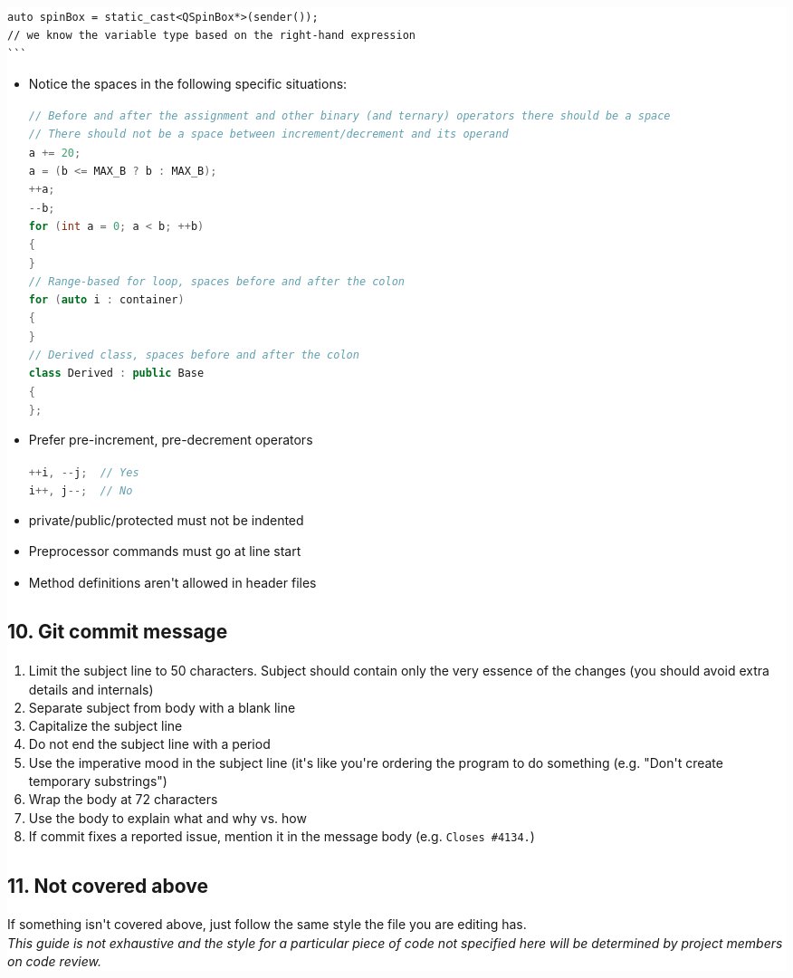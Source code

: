     auto spinBox = static_cast<QSpinBox*>(sender());
    // we know the variable type based on the right-hand expression
    ```

  * Notice the spaces in the following specific situations:

    ```c++
    // Before and after the assignment and other binary (and ternary) operators there should be a space
    // There should not be a space between increment/decrement and its operand
    a += 20;
    a = (b <= MAX_B ? b : MAX_B);
    ++a;
    --b;
    for (int a = 0; a < b; ++b)
    {
    }
    // Range-based for loop, spaces before and after the colon
    for (auto i : container)
    {
    }
    // Derived class, spaces before and after the colon
    class Derived : public Base
    {
    };
    ```

* Prefer pre-increment, pre-decrement operators

  ```c++
  ++i, --j;  // Yes
  i++, j--;  // No
  ```

* private/public/protected must not be indented

* Preprocessor commands must go at line start

* Method definitions aren't allowed in header files

## 10. Git commit message

1. Limit the subject line to 50 characters. Subject should contain only the very essence of the changes (you should avoid extra details and internals)
2. Separate subject from body with a blank line
3. Capitalize the subject line
4. Do not end the subject line with a period
5. Use the imperative mood in the subject line (it's like you're ordering the program to do something (e.g. "Don't create temporary substrings")
6. Wrap the body at 72 characters
7. Use the body to explain what and why vs. how
8. If commit fixes a reported issue, mention it in the message body (e.g. `Closes #4134.`)

## 11. Not covered above

If something isn't covered above, just follow the same style the file you are editing has. \
*This guide is not exhaustive and the style for a particular piece of code not specified here will be determined by project members on code review.*
